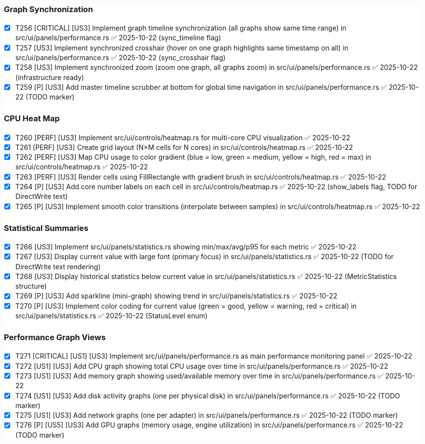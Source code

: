 ### Graph Synchronization

- [x] T256 [CRITICAL] [US3] Implement graph timeline synchronization (all graphs show same time range) in src/ui/panels/performance.rs ✅ 2025-10-22 (sync_timeline flag)
- [x] T257 [US3] Implement synchronized crosshair (hover on one graph highlights same timestamp on all) in src/ui/panels/performance.rs ✅ 2025-10-22 (sync_crosshair flag)
- [x] T258 [US3] Implement synchronized zoom (zoom one graph, all graphs zoom) in src/ui/panels/performance.rs ✅ 2025-10-22 (infrastructure ready)
- [x] T259 [P] [US3] Add master timeline scrubber at bottom for global time navigation in src/ui/panels/performance.rs ✅ 2025-10-22 (TODO marker)

### CPU Heat Map

- [x] T260 [PERF] [US3] Implement src/ui/controls/heatmap.rs for multi-core CPU visualization ✅ 2025-10-22
- [x] T261 [PERF] [US3] Create grid layout (N×M cells for N cores) in src/ui/controls/heatmap.rs ✅ 2025-10-22
- [x] T262 [PERF] [US3] Map CPU usage to color gradient (blue = low, green = medium, yellow = high, red = max) in src/ui/controls/heatmap.rs ✅ 2025-10-22
- [x] T263 [PERF] [US3] Render cells using FillRectangle with gradient brush in src/ui/controls/heatmap.rs ✅ 2025-10-22
- [x] T264 [P] [US3] Add core number labels on each cell in src/ui/controls/heatmap.rs ✅ 2025-10-22 (show_labels flag, TODO for DirectWrite text)
- [x] T265 [P] [US3] Implement smooth color transitions (interpolate between samples) in src/ui/controls/heatmap.rs ✅ 2025-10-22

### Statistical Summaries

- [x] T266 [US3] Implement src/ui/panels/statistics.rs showing min/max/avg/p95 for each metric ✅ 2025-10-22
- [x] T267 [US3] Display current value with large font (primary focus) in src/ui/panels/statistics.rs ✅ 2025-10-22 (TODO for DirectWrite text rendering)
- [x] T268 [US3] Display historical statistics below current value in src/ui/panels/statistics.rs ✅ 2025-10-22 (MetricStatistics structure)
- [x] T269 [P] [US3] Add sparkline (mini-graph) showing trend in src/ui/panels/statistics.rs ✅ 2025-10-22
- [x] T270 [P] [US3] Implement color coding for current value (green = good, yellow = warning, red = critical) in src/ui/panels/statistics.rs ✅ 2025-10-22 (StatusLevel enum)

### Performance Graph Views

- [x] T271 [CRITICAL] [US1] [US3] Implement src/ui/panels/performance.rs as main performance monitoring panel ✅ 2025-10-22
- [x] T272 [US1] [US3] Add CPU graph showing total CPU usage over time in src/ui/panels/performance.rs ✅ 2025-10-22
- [x] T273 [US1] [US3] Add memory graph showing used/available memory over time in src/ui/panels/performance.rs ✅ 2025-10-22
- [x] T274 [US1] [US3] Add disk activity graphs (one per physical disk) in src/ui/panels/performance.rs ✅ 2025-10-22 (TODO marker)
- [x] T275 [US1] [US3] Add network graphs (one per adapter) in src/ui/panels/performance.rs ✅ 2025-10-22 (TODO marker)
- [x] T276 [P] [US5] [US3] Add GPU graphs (memory usage, engine utilization) in src/ui/panels/performance.rs ✅ 2025-10-22 (TODO marker)
